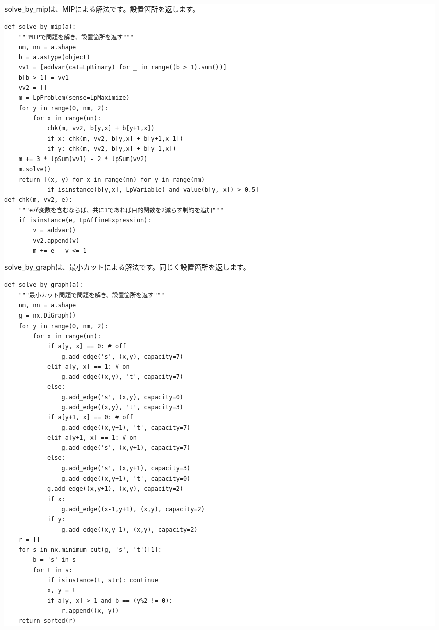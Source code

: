 solve_by_mipは、MIPによる解法です。設置箇所を返します。

```py3:python3
def solve_by_mip(a):
    """MIPで問題を解き、設置箇所を返す"""
    nm, nn = a.shape
    b = a.astype(object)
    vv1 = [addvar(cat=LpBinary) for _ in range((b > 1).sum())]
    b[b > 1] = vv1
    vv2 = []
    m = LpProblem(sense=LpMaximize)
    for y in range(0, nm, 2):
        for x in range(nn):
            chk(m, vv2, b[y,x] + b[y+1,x])
            if x: chk(m, vv2, b[y,x] + b[y+1,x-1])
            if y: chk(m, vv2, b[y,x] + b[y-1,x])
    m += 3 * lpSum(vv1) - 2 * lpSum(vv2)
    m.solve()
    return [(x, y) for x in range(nn) for y in range(nm)
            if isinstance(b[y,x], LpVariable) and value(b[y, x]) > 0.5]
def chk(m, vv2, e):
    """eが変数を含むならば、共に1であれば目的関数を2減らす制約を追加"""
    if isinstance(e, LpAffineExpression):
        v = addvar()
        vv2.append(v)
        m += e - v <= 1
```

solve_by_graphは、最小カットによる解法です。同じく設置箇所を返します。


```py3:python3
def solve_by_graph(a):
    """最小カット問題で問題を解き、設置箇所を返す"""
    nm, nn = a.shape
    g = nx.DiGraph()
    for y in range(0, nm, 2):
        for x in range(nn):
            if a[y, x] == 0: # off
                g.add_edge('s', (x,y), capacity=7)
            elif a[y, x] == 1: # on
                g.add_edge((x,y), 't', capacity=7)
            else:
                g.add_edge('s', (x,y), capacity=0)
                g.add_edge((x,y), 't', capacity=3)
            if a[y+1, x] == 0: # off
                g.add_edge((x,y+1), 't', capacity=7)
            elif a[y+1, x] == 1: # on
                g.add_edge('s', (x,y+1), capacity=7)
            else:
                g.add_edge('s', (x,y+1), capacity=3)
                g.add_edge((x,y+1), 't', capacity=0)
            g.add_edge((x,y+1), (x,y), capacity=2)
            if x:
                g.add_edge((x-1,y+1), (x,y), capacity=2)
            if y:
                g.add_edge((x,y-1), (x,y), capacity=2)
    r = []
    for s in nx.minimum_cut(g, 's', 't')[1]:
        b = 's' in s
        for t in s:
            if isinstance(t, str): continue
            x, y = t
            if a[y, x] > 1 and b == (y%2 != 0):
                r.append((x, y))
    return sorted(r)
```